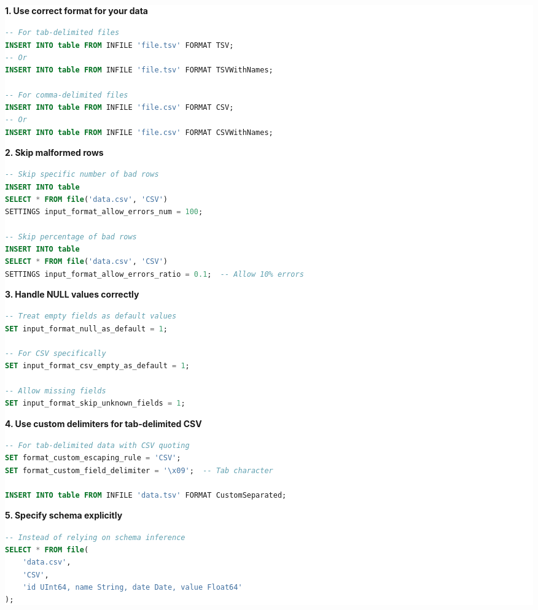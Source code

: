 **1. Use correct format for your data**

```sql
-- For tab-delimited files
INSERT INTO table FROM INFILE 'file.tsv' FORMAT TSV;
-- Or
INSERT INTO table FROM INFILE 'file.tsv' FORMAT TSVWithNames;

-- For comma-delimited files
INSERT INTO table FROM INFILE 'file.csv' FORMAT CSV;
-- Or
INSERT INTO table FROM INFILE 'file.csv' FORMAT CSVWithNames;
```

**2. Skip malformed rows**

```sql
-- Skip specific number of bad rows
INSERT INTO table 
SELECT * FROM file('data.csv', 'CSV')
SETTINGS input_format_allow_errors_num = 100;

-- Skip percentage of bad rows
INSERT INTO table 
SELECT * FROM file('data.csv', 'CSV')
SETTINGS input_format_allow_errors_ratio = 0.1;  -- Allow 10% errors
```

**3. Handle NULL values correctly**

```sql
-- Treat empty fields as default values
SET input_format_null_as_default = 1;

-- For CSV specifically
SET input_format_csv_empty_as_default = 1;

-- Allow missing fields
SET input_format_skip_unknown_fields = 1;
```

**4. Use custom delimiters for tab-delimited CSV**

```sql
-- For tab-delimited data with CSV quoting
SET format_custom_escaping_rule = 'CSV';
SET format_custom_field_delimiter = '\x09';  -- Tab character

INSERT INTO table FROM INFILE 'data.tsv' FORMAT CustomSeparated;
```

**5. Specify schema explicitly**

```sql
-- Instead of relying on schema inference
SELECT * FROM file(
    'data.csv',
    'CSV',
    'id UInt64, name String, date Date, value Float64'
);
```
